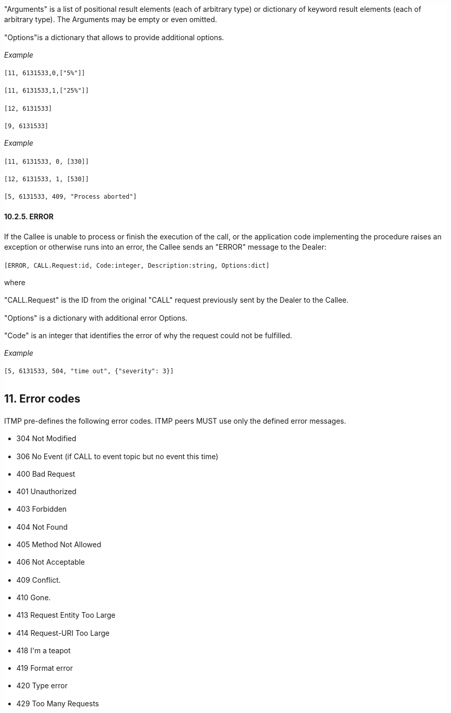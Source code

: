 "Arguments" is a list of positional result elements (each of arbitrary type) or dictionary of keyword result elements (each of arbitrary type). The Arguments may be empty or even omitted.

"Options"is a dictionary that allows to provide additional options.

_Example_

`[11, 6131533,0,["5%"]]`

`[11, 6131533,1,["25%"]]`

`[12, 6131533]`

`[9, 6131533]`

_Example_

`[11, 6131533, 0, [330]]`

`[12, 6131533, 1, [530]]`

`[5, 6131533, 409, "Process aborted"]`

#### 10.2.5. ERROR

If the Callee is unable to process or finish the execution of the call, or the application code implementing the procedure raises an exception or otherwise runs into an error, the Callee sends an "ERROR" message to the Dealer:

`[ERROR, CALL.Request:id, Code:integer, Description:string, Options:dict]`

where

"CALL.Request" is the ID from the original "CALL" request previously sent by the Dealer to the Callee.

"Options" is a dictionary with additional error Options.

"Code" is an integer that identifies the error of why the request could not be fulfilled.

_Example_

`[5, 6131533, 504, "time out", {"severity": 3}]`

## 11. Error codes

ITMP pre-defines the following error codes. ITMP peers MUST use only the defined error messages.

* 304 Not Modified
* 306 No Event (if CALL to event topic but no event this time)

* 400 Bad Request
* 401 Unauthorized
* 403 Forbidden
* 404 Not Found
* 405 Method Not Allowed
* 406 Not Acceptable
* 409 Conflict.
* 410 Gone.
* 413 Request Entity Too Large
* 414 Request-URI Too Large
* 418 I'm a teapot
* 419 Format error
* 420 Type error
* 429 Too Many Requests
